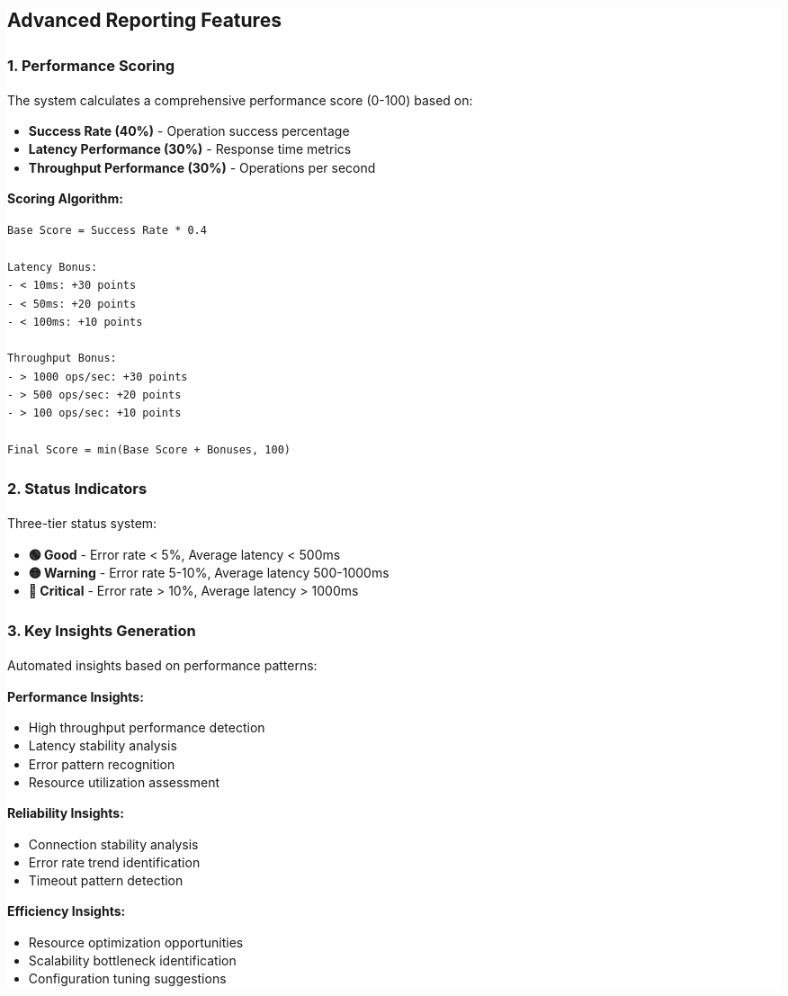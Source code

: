 ```bash
```

## Advanced Reporting Features

### 1. Performance Scoring

The system calculates a comprehensive performance score (0-100) based on:

- **Success Rate (40%)** - Operation success percentage
- **Latency Performance (30%)** - Response time metrics
- **Throughput Performance (30%)** - Operations per second

**Scoring Algorithm:**
```
Base Score = Success Rate * 0.4

Latency Bonus:
- < 10ms: +30 points
- < 50ms: +20 points  
- < 100ms: +10 points

Throughput Bonus:
- > 1000 ops/sec: +30 points
- > 500 ops/sec: +20 points
- > 100 ops/sec: +10 points

Final Score = min(Base Score + Bonuses, 100)
```

### 2. Status Indicators

Three-tier status system:

- **🟢 Good** - Error rate < 5%, Average latency < 500ms
- **🟡 Warning** - Error rate 5-10%, Average latency 500-1000ms  
- **🔴 Critical** - Error rate > 10%, Average latency > 1000ms

### 3. Key Insights Generation

Automated insights based on performance patterns:

**Performance Insights:**
- High throughput performance detection
- Latency stability analysis
- Error pattern recognition
- Resource utilization assessment

**Reliability Insights:**
- Connection stability analysis
- Error rate trend identification
- Timeout pattern detection

**Efficiency Insights:**
- Resource optimization opportunities
- Scalability bottleneck identification
- Configuration tuning suggestions
